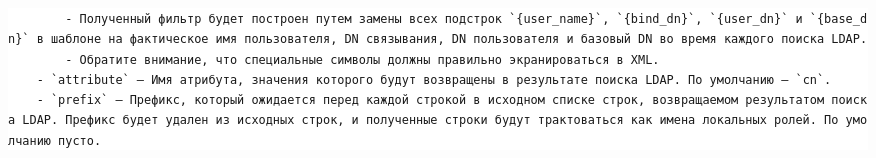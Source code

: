            - Полученный фильтр будет построен путем замены всех подстрок `{user_name}`, `{bind_dn}`, `{user_dn}` и `{base_dn}` в шаблоне на фактическое имя пользователя, DN связывания, DN пользователя и базовый DN во время каждого поиска LDAP.
            - Обратите внимание, что специальные символы должны правильно экранироваться в XML.
        - `attribute` — Имя атрибута, значения которого будут возвращены в результате поиска LDAP. По умолчанию — `cn`.
        - `prefix` — Префикс, который ожидается перед каждой строкой в исходном списке строк, возвращаемом результатом поиска LDAP. Префикс будет удален из исходных строк, и полученные строки будут трактоваться как имена локальных ролей. По умолчанию пусто.

